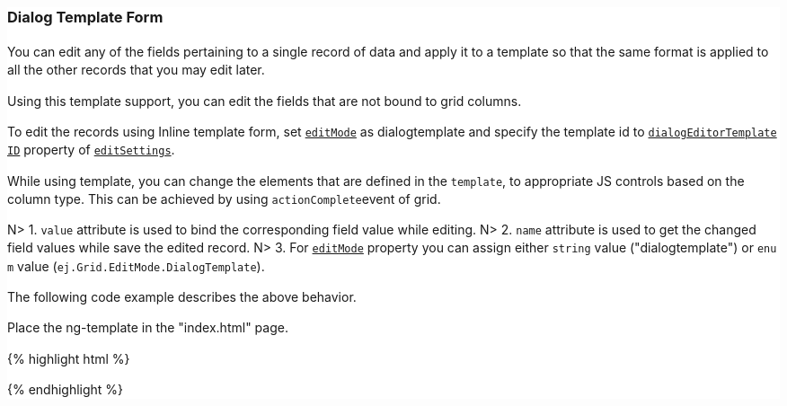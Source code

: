 
### Dialog Template Form

You can edit any of the fields pertaining to a single record of data and apply it to a template so that the same format is applied to all the other records that you may edit later.

Using this template support, you can edit the fields that are not bound to grid columns.

To edit the records using Inline template form, set [`editMode`](https://help.syncfusion.com/api/angular/ejgrid#members:editsettings-editmode "editMode") as dialogtemplate and specify the template id to [`dialogEditorTemplateID`](https://help.syncfusion.com/api/angular/ejgrid#members:editsettings-dialogeditortemplateid "dialogEditorTemplateID") property of [`editSettings`](https://help.syncfusion.com/api/angular/ejgrid#members:editsettings "editSettings").

While using template, you can change the elements that are defined in the `template`, to appropriate JS controls based on the column type. This can be achieved by using `actionComplete`event of grid.

N> 1. `value` attribute is used to bind the corresponding field value while editing.
N> 2. `name` attribute is used to get the changed field values while save the edited record. 
N> 3. For [`editMode`](https://help.syncfusion.com/api/angular/ejgrid#members:editsettings-editmode "editMode") property you can assign either `string` value ("dialogtemplate") or `enum` value (`ej.Grid.EditMode.DialogTemplate`).

The following code example describes the above behavior.


Place the ng-template in the "index.html" page.

{% highlight html %}

<script id="template" type="text/ng-template">
        <table cellspacing="10">
            <tr>
                <td>Order ID</td>
                <td>
                    <input id="OrderID" name="OrderID" disabled="disabled" ngModel="{{"{{"}}:OrderID{{}}}}" value="{{"{{"}}:OrderID{{}}}}"/>
                </td>
                <td>Customer ID</td>
                <td>
                    <input id="CustomerID" name="CustomerID" ngModel="{{"{{"}}:CustomerID{{}}}}" value="{{"{{"}}:CustomerID{{}}}}" class="e-field e-ejinputtext" style="width: 116px; height: 28px" />
                </td>
            </tr>
            <tr>
                <td>Employee ID</td>
                <td>
                    <input type="text" id="EmployeeID" name="EmployeeID" ngModel="{{"{{"}}:EmployeeID{{}}}}" value="{{"{{"}}:EmployeeID{{}}}}"/>
                </td>
                <td>Ship City</td>
                <td>
                    <select id="ShipCity" name="ShipCity">
                        <option value="Argentina">Argentina</option>
                        <option value="Austria">Austria</option>
                        <option value="Belgium">Belgium</option>
                        <option value="Brazil">Brazil</option>
                        <option value="Canada">Canada</option>
                        <option value="Denmark">Denmark</option>
                    </select>
                </td>
            </tr>
        </table>
    </script>

{% endhighlight %}
